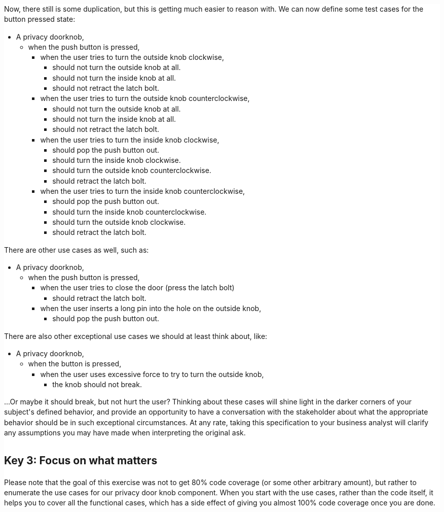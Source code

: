 Now, there still is some duplication, but this is getting much easier to reason with. We
can now define some test cases for the button pressed state:

* A privacy doorknob,
    * when the push button is pressed,
        * when the user tries to turn the outside knob clockwise,
            * should not turn the outside knob at all.
            * should not turn the inside knob at all.
            * should not retract the latch bolt.
        * when the user tries to turn the outside knob counterclockwise,
            * should not turn the outside knob at all.
            * should not turn the inside knob at all.
            * should not retract the latch bolt.
        * when the user tries to turn the inside knob clockwise,
            * should pop the push button out.
            * should turn the inside knob clockwise.
            * should turn the outside knob counterclockwise.
            * should retract the latch bolt.
        * when the user tries to turn the inside knob counterclockwise,
            * should pop the push button out.
            * should turn the inside knob counterclockwise.
            * should turn the outside knob clockwise.
            * should retract the latch bolt.

There are other use cases as well, such as: 

* A privacy doorknob,
    * when the push button is pressed,
        * when the user tries to close the door (press the latch bolt)
            * should retract the latch bolt.
        * when the user inserts a long pin into the hole on the outside knob,
            * should pop the push button out.

There are also other exceptional use cases we should at least think about, like:

* A privacy doorknob,
    * when the button is pressed,
        * when the user uses excessive force to try to turn the outside knob,
            * the knob should not break.

...Or maybe it should break, but not hurt the user? Thinking about these cases will shine
light in the darker corners of your subject's defined behavior, and provide an opportunity
to have a conversation with the stakeholder about what the appropriate behavior should be
in such exceptional circumstances. At any rate, taking this specification to your business
analyst will clarify any assumptions you may have made when interpreting the original ask.

## Key 3: Focus on what matters

Please note that the goal of this exercise was not to get 80% code coverage (or some other
arbitrary amount), but rather to enumerate the use cases for our privacy door knob 
component. When you start with the use cases, rather than the code itself, it helps you to 
cover all the functional cases, which has a side effect of giving you almost 100% code 
coverage once you are done.
